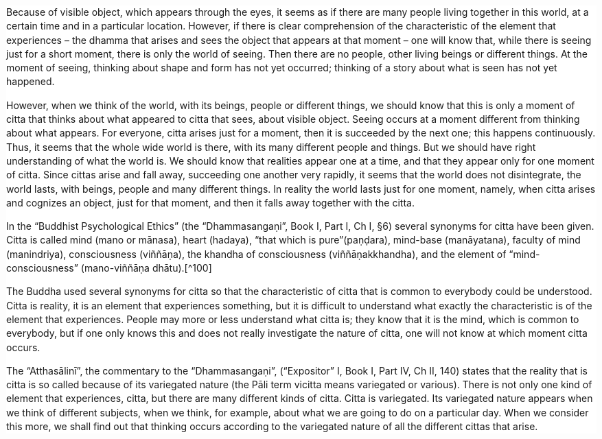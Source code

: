 Because of visible object, which appears through the
eyes, it seems as if there are many people living together in this
world, at a certain time and in a particular location. However, if there
is clear comprehension of the characteristic of the element that
experiences – the dhamma that arises and sees the object that appears at
that moment – one will know that, while there is seeing just for a short
moment, there is only the world of seeing. Then there are no people,
other living beings or different things. At the moment of seeing,
thinking about shape and form has not yet occurred; thinking of a story
about what is seen has not yet happened.

However, when we think of the world, with its beings,
people or different things, we should know that this is only a moment of
citta that thinks about what appeared to citta that sees, about visible
object. Seeing occurs at a moment different from thinking about what
appears. For everyone, citta arises just for a moment, then it is
succeeded by the next one; this happens continuously. Thus, it seems
that the whole wide world is there, with its many different people and
things. But we should have right understanding of what the world is. We
should know that realities appear one at a time, and that they appear
only for one moment of citta. Since cittas arise and fall away,
succeeding one another very rapidly, it seems that the world does not
disintegrate, the world lasts, with beings, people and many different
things. In reality the world lasts just for one moment, namely, when
citta arises and cognizes an object, just for that moment, and then it
falls away together with the citta. 

In the “Buddhist Psychological Ethics” (the
“Dhammasangaṇi”, Book I, Part I, Ch I, §6) several synonyms for citta
have been given. Citta is called mind (mano or mānasa), heart (hadaya),
“that which is pure”(paṇḍara), mind-base (manāyatana), faculty of mind
(manindriya), consciousness (viññāṇa), the khandha of consciousness
(viññāṇakkhandha), and the element of “mind-consciousness” (mano-viññāṇa
dhātu).[^100]

The Buddha used several synonyms for citta so that the
characteristic of citta that is common to everybody could be understood.
Citta is reality, it is an element that experiences something, but it is
difficult to understand what exactly the characteristic is of the
element that experiences. People may more or less understand what citta
is; they know that it is the mind, which is common to everybody, but if
one only knows this and does not really investigate the nature of citta,
one will not know at which moment citta occurs.

The “Atthasālinī”, the commentary to the
“Dhammasangaṇi”, (“Expositor” I, Book I, Part IV, Ch II, 140) states
that the reality that is citta is so called because of its variegated
nature (the Pāli term vicitta means variegated or various). There is not
only one kind of element that experiences, citta, but there are many
different kinds of citta. Citta is variegated. Its variegated nature
appears when we think of different subjects, when we think, for example,
about what we are going to do on a particular day. When we consider this
more, we shall find out that thinking occurs according to the variegated
nature of all the different cittas that arise.
